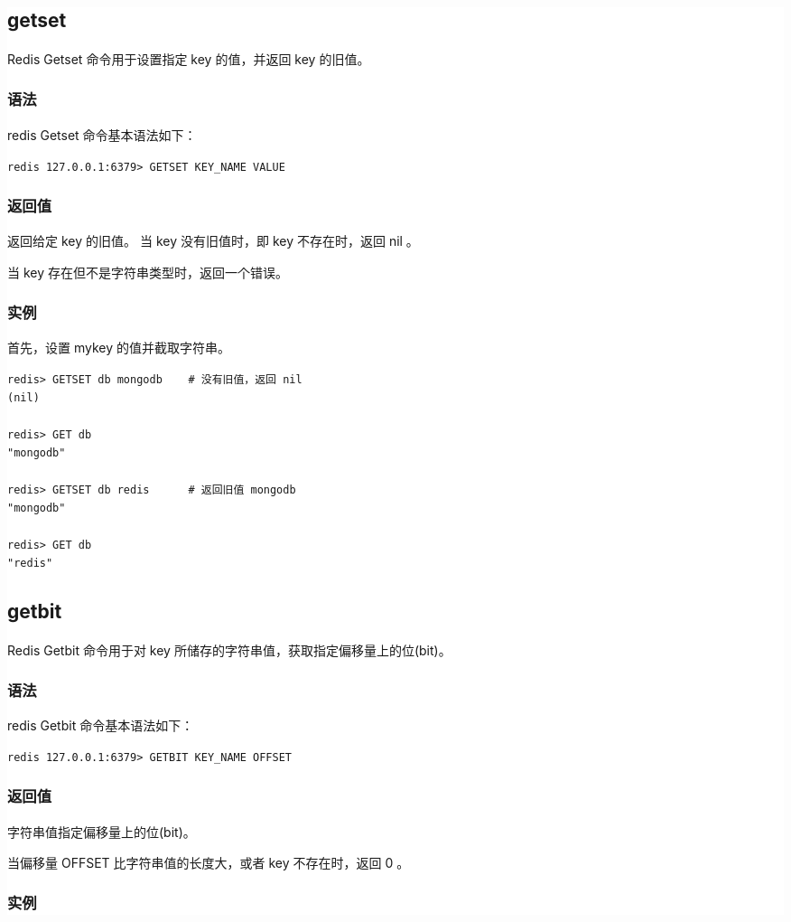 ## getset

Redis Getset 命令用于设置指定 key 的值，并返回 key 的旧值。

### 语法

redis Getset 命令基本语法如下：

```
redis 127.0.0.1:6379> GETSET KEY_NAME VALUE
```

### 返回值

返回给定 key 的旧值。 当 key 没有旧值时，即 key 不存在时，返回 nil 。

当 key 存在但不是字符串类型时，返回一个错误。

### 实例

首先，设置 mykey 的值并截取字符串。

```shell
redis> GETSET db mongodb    # 没有旧值，返回 nil
(nil)

redis> GET db
"mongodb"

redis> GETSET db redis      # 返回旧值 mongodb
"mongodb"

redis> GET db
"redis"
```

## getbit

Redis Getbit 命令用于对 key 所储存的字符串值，获取指定偏移量上的位(bit)。

### 语法

redis Getbit 命令基本语法如下：

```
redis 127.0.0.1:6379> GETBIT KEY_NAME OFFSET
```

### 返回值

字符串值指定偏移量上的位(bit)。

当偏移量 OFFSET 比字符串值的长度大，或者 key 不存在时，返回 0 。

### 实例
